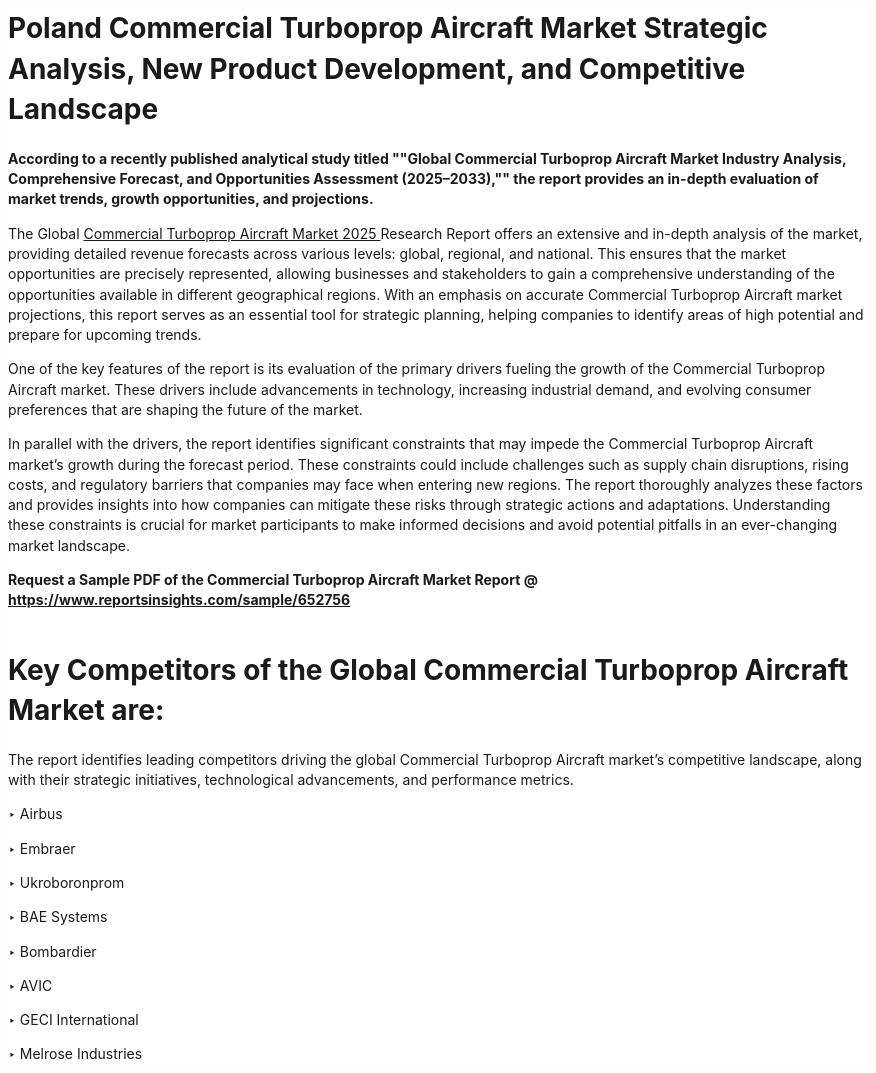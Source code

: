 # Poland Commercial Turboprop Aircraft Market Strategic Analysis, New Product Development, and Competitive Landscape

<strong>According to a recently published analytical study titled ""Global Commercial Turboprop Aircraft Market Industry Analysis, Comprehensive Forecast, and Opportunities Assessment (2025–2033),"" the report provides an in-depth evaluation of market trends, growth opportunities, and projections.</strong>

The Global <a href=https://www.reportsinsights.com/sample/652756>Commercial Turboprop Aircraft Market 2025 </a> Research Report offers an extensive and in-depth analysis of the market, providing detailed revenue forecasts across various levels: global, regional, and national. This ensures that the market opportunities are precisely represented, allowing businesses and stakeholders to gain a comprehensive understanding of the opportunities available in different geographical regions. With an emphasis on accurate Commercial Turboprop Aircraft market projections, this report serves as an essential tool for strategic planning, helping companies to identify areas of high potential and prepare for upcoming trends.

One of the key features of the report is its evaluation of the primary drivers fueling the growth of the Commercial Turboprop Aircraft market. These drivers include advancements in technology, increasing industrial demand, and evolving consumer preferences that are shaping the future of the market. 

In parallel with the drivers, the report identifies significant constraints that may impede the Commercial Turboprop Aircraft market’s growth during the forecast period. These constraints could include challenges such as supply chain disruptions, rising costs, and regulatory barriers that companies may face when entering new regions. The report thoroughly analyzes these factors and provides insights into how companies can mitigate these risks through strategic actions and adaptations. Understanding these constraints is crucial for market participants to make informed decisions and avoid potential pitfalls in an ever-changing market landscape.

<strong>Request a Sample PDF of the Commercial Turboprop Aircraft Market Report </strong><strong>@<a href=https://www.reportsinsights.com/sample/652756> https://www.reportsinsights.com/sample/652756</a></strong></font>

# <strong>Key Competitors of the Global Commercial Turboprop Aircraft Market are:</strong>

The report identifies leading competitors driving the global Commercial Turboprop Aircraft market’s competitive landscape, along with their strategic initiatives, technological advancements, and performance metrics.

‣ Airbus

‣ Embraer

‣ Ukroboronprom

‣ BAE Systems

‣ Bombardier

‣ AVIC

‣ GECI International

‣ Melrose Industries
